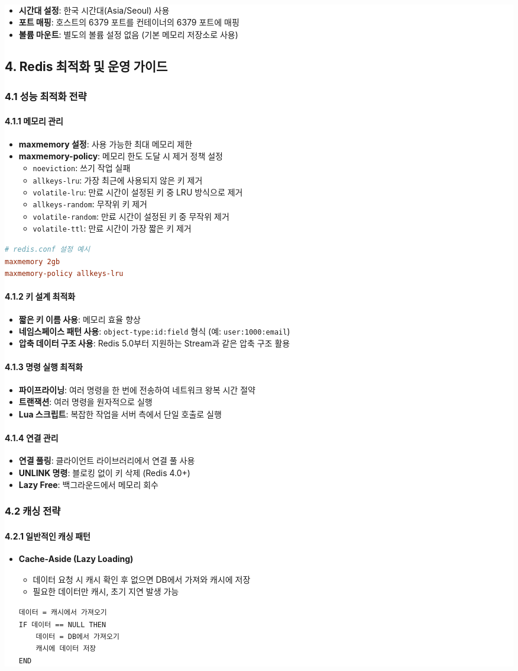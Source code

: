 - **시간대 설정**: 한국 시간대(Asia/Seoul) 사용
- **포트 매핑**: 호스트의 6379 포트를 컨테이너의 6379 포트에 매핑
- **볼륨 마운트**: 별도의 볼륨 설정 없음 (기본 메모리 저장소로 사용)

## 4. Redis 최적화 및 운영 가이드

### 4.1 성능 최적화 전략

#### 4.1.1 메모리 관리

- **maxmemory 설정**: 사용 가능한 최대 메모리 제한
- **maxmemory-policy**: 메모리 한도 도달 시 제거 정책 설정
  - `noeviction`: 쓰기 작업 실패
  - `allkeys-lru`: 가장 최근에 사용되지 않은 키 제거
  - `volatile-lru`: 만료 시간이 설정된 키 중 LRU 방식으로 제거
  - `allkeys-random`: 무작위 키 제거
  - `volatile-random`: 만료 시간이 설정된 키 중 무작위 제거
  - `volatile-ttl`: 만료 시간이 가장 짧은 키 제거

```conf
# redis.conf 설정 예시
maxmemory 2gb
maxmemory-policy allkeys-lru
```

#### 4.1.2 키 설계 최적화

- **짧은 키 이름 사용**: 메모리 효율 향상
- **네임스페이스 패턴 사용**: `object-type:id:field` 형식 (예: `user:1000:email`)
- **압축 데이터 구조 사용**: Redis 5.0부터 지원하는 Stream과 같은 압축 구조 활용

#### 4.1.3 명령 실행 최적화

- **파이프라이닝**: 여러 명령을 한 번에 전송하여 네트워크 왕복 시간 절약
- **트랜잭션**: 여러 명령을 원자적으로 실행
- **Lua 스크립트**: 복잡한 작업을 서버 측에서 단일 호출로 실행

#### 4.1.4 연결 관리

- **연결 풀링**: 클라이언트 라이브러리에서 연결 풀 사용
- **UNLINK 명령**: 블로킹 없이 키 삭제 (Redis 4.0+)
- **Lazy Free**: 백그라운드에서 메모리 회수

### 4.2 캐싱 전략

#### 4.2.1 일반적인 캐싱 패턴

- **Cache-Aside (Lazy Loading)**

  - 데이터 요청 시 캐시 확인 후 없으면 DB에서 가져와 캐시에 저장
  - 필요한 데이터만 캐시, 초기 지연 발생 가능

  ```
  데이터 = 캐시에서 가져오기
  IF 데이터 == NULL THEN
      데이터 = DB에서 가져오기
      캐시에 데이터 저장
  END
  ```
